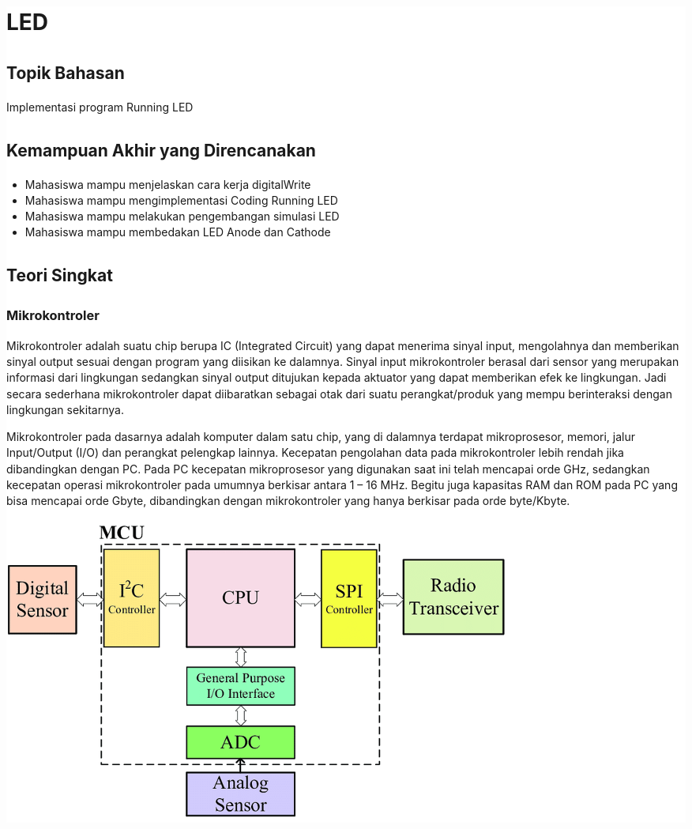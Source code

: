 # LED

## Topik Bahasan

Implementasi program Running LED

## Kemampuan Akhir yang Direncanakan

- Mahasiswa mampu menjelaskan cara kerja digitalWrite
- Mahasiswa mampu mengimplementasi Coding Running LED
- Mahasiswa mampu melakukan pengembangan simulasi LED
- Mahasiswa mampu membedakan LED Anode dan Cathode

## Teori Singkat

### Mikrokontroler

Mikrokontroler adalah suatu chip berupa IC (Integrated Circuit) yang dapat menerima sinyal input, mengolahnya dan
memberikan
sinyal output sesuai dengan program yang diisikan ke dalamnya. Sinyal input mikrokontroler berasal dari sensor yang
merupakan
informasi dari lingkungan sedangkan sinyal output ditujukan kepada aktuator yang dapat memberikan efek ke lingkungan.
Jadi secara sederhana mikrokontroler dapat diibaratkan sebagai otak dari suatu perangkat/produk yang mempu berinteraksi
dengan lingkungan sekitarnya.

Mikrokontroler pada dasarnya adalah komputer dalam satu chip, yang di dalamnya terdapat mikroprosesor, memori, jalur
Input/Output (I/O) dan perangkat pelengkap lainnya. Kecepatan pengolahan data pada mikrokontroler lebih rendah jika
dibandingkan
dengan PC. Pada PC kecepatan mikroprosesor yang digunakan saat ini telah mencapai orde GHz, sedangkan kecepatan operasi
mikrokontroler
pada umumnya berkisar antara 1 – 16 MHz. Begitu juga kapasitas RAM dan ROM pada PC yang bisa mencapai orde Gbyte,
dibandingkan
dengan mikrokontroler yang hanya berkisar pada orde byte/Kbyte.

![Block Diagram MCU](images/04-01.png)